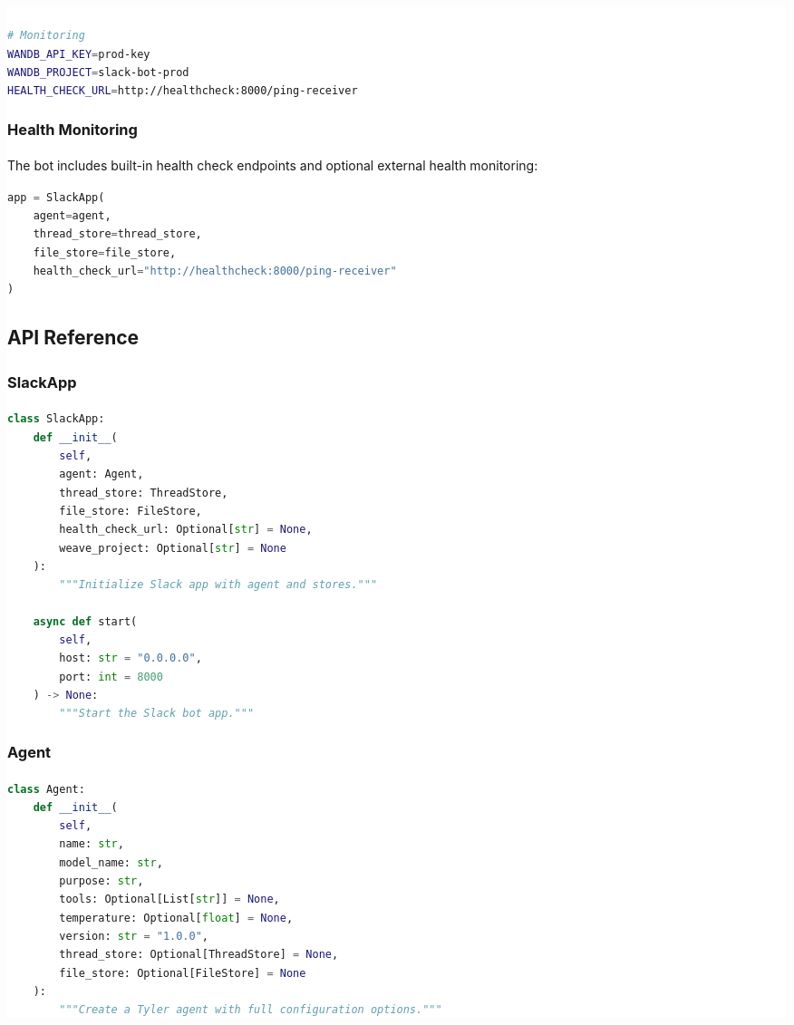 ```bash

# Monitoring
WANDB_API_KEY=prod-key
WANDB_PROJECT=slack-bot-prod
HEALTH_CHECK_URL=http://healthcheck:8000/ping-receiver
```

### Health Monitoring

The bot includes built-in health check endpoints and optional external health monitoring:

```python
app = SlackApp(
    agent=agent,
    thread_store=thread_store,
    file_store=file_store,
    health_check_url="http://healthcheck:8000/ping-receiver"
)
```

## API Reference

### SlackApp

```python
class SlackApp:
    def __init__(
        self,
        agent: Agent,
        thread_store: ThreadStore,
        file_store: FileStore,
        health_check_url: Optional[str] = None,
        weave_project: Optional[str] = None
    ):
        """Initialize Slack app with agent and stores."""
        
    async def start(
        self,
        host: str = "0.0.0.0",
        port: int = 8000
    ) -> None:
        """Start the Slack bot app."""
```

### Agent

```python
class Agent:
    def __init__(
        self,
        name: str,
        model_name: str,
        purpose: str,
        tools: Optional[List[str]] = None,
        temperature: Optional[float] = None,
        version: str = "1.0.0",
        thread_store: Optional[ThreadStore] = None,
        file_store: Optional[FileStore] = None
    ):
        """Create a Tyler agent with full configuration options."""
```
